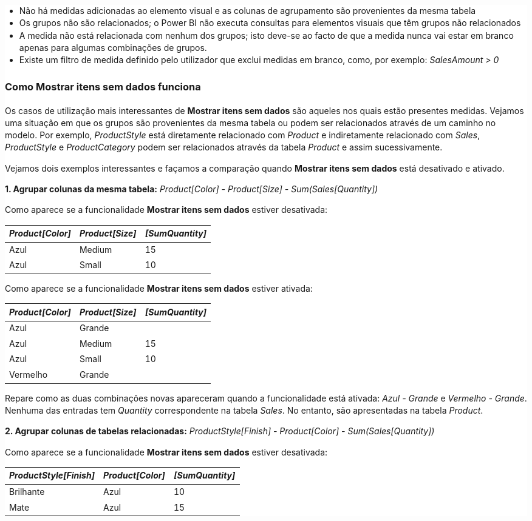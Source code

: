 * Não há medidas adicionadas ao elemento visual e as colunas de agrupamento são provenientes da mesma tabela
* Os grupos não são relacionados; o Power BI não executa consultas para elementos visuais que têm grupos não relacionados
* A medida não está relacionada com nenhum dos grupos; isto deve-se ao facto de que a medida nunca vai estar em branco apenas para algumas combinações de grupos.
* Existe um filtro de medida definido pelo utilizador que exclui medidas em branco, como, por exemplo: *SalesAmount > 0*

### <a name="how-show-items-with-no-data-works"></a>Como Mostrar itens sem dados funciona

Os casos de utilização mais interessantes de **Mostrar itens sem dados** são aqueles nos quais estão presentes medidas. Vejamos uma situação em que os grupos são provenientes da mesma tabela ou podem ser relacionados através de um caminho no modelo. Por exemplo, *ProductStyle* está diretamente relacionado com *Product* e indiretamente relacionado com *Sales*, *ProductStyle* e *ProductCategory* podem ser relacionados através da tabela *Product* e assim sucessivamente.

Vejamos dois exemplos interessantes e façamos a comparação quando **Mostrar itens sem dados** está desativado e ativado. 

**1. Agrupar colunas da mesma tabela:** *Product[Color] - Product[Size] - Sum(Sales[Quantity])*

Como aparece se a funcionalidade **Mostrar itens sem dados** estiver desativada:

|*Product[Color]*  |*Product[Size]*  |*[SumQuantity]*  |
|---------|---------|---------|
|Azul     |Medium         |15         |
|Azul     |Small         |10         |

Como aparece se a funcionalidade **Mostrar itens sem dados** estiver ativada:

|*Product[Color]*  |*Product[Size]*  |*[SumQuantity]*  |
|---------|---------|---------|
|Azul     |Grande         |         |
|Azul     |Medium         |15         |
|Azul     |Small         |10         |
|Vermelho     |Grande         |         |

Repare como as duas combinações novas apareceram quando a funcionalidade está ativada: *Azul - Grande* e *Vermelho - Grande*. Nenhuma das entradas tem *Quantity* correspondente na tabela *Sales*. No entanto, são apresentadas na tabela *Product*.

**2. Agrupar colunas de tabelas relacionadas:** *ProductStyle[Finish] - Product[Color] - Sum(Sales[Quantity])*

Como aparece se a funcionalidade **Mostrar itens sem dados** estiver desativada:

|*ProductStyle[Finish]*  |*Product[Color]*  |*[SumQuantity]*  |
|---------|---------|---------|
|Brilhante     |Azul         |10         |
|Mate     |Azul         |15         |
